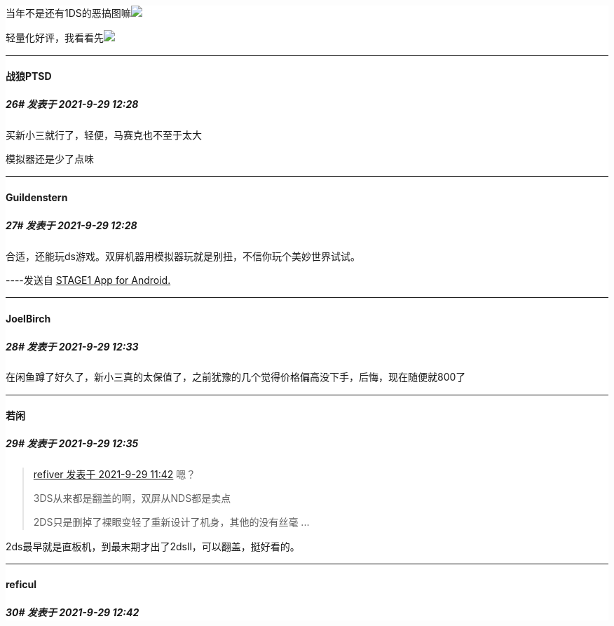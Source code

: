 
当年不是还有1DS的恶搞图嘛<img src="https://static.saraba1st.com/image/smiley/face2017/068.png" referrerpolicy="no-referrer">


轻量化好评，我看看先<img src="https://static.saraba1st.com/image/smiley/face2017/065.png" referrerpolicy="no-referrer">


*****

####  战狼PTSD  
##### 26#       发表于 2021-9-29 12:28


买新小三就行了，轻便，马赛克也不至于太大

模拟器还是少了点味


*****

####  Guildenstern  
##### 27#       发表于 2021-9-29 12:28


合适，还能玩ds游戏。双屏机器用模拟器玩就是别扭，不信你玩个美妙世界试试。


----发送自 [STAGE1 App for Android.](http://stage1.5j4m.com/?1.37)


*****

####  JoelBirch  
##### 28#       发表于 2021-9-29 12:33


在闲鱼蹲了好久了，新小三真的太保值了，之前犹豫的几个觉得价格偏高没下手，后悔，现在随便就800了


*****

####  若闲  
##### 29#       发表于 2021-9-29 12:35


<blockquote><a href="httphttps://bbs.saraba1st.com/2b/forum.php?mod=redirect&amp;goto=findpost&amp;pid=52935223&amp;ptid=2029340" target="_blank">refiver 发表于 2021-9-29 11:42</a>
嗯？

3DS从来都是翻盖的啊，双屏从NDS都是卖点

2DS只是删掉了裸眼变轻了重新设计了机身，其他的没有丝毫 ...</blockquote>
2ds最早就是直板机，到最末期才出了2dsll，可以翻盖，挺好看的。


*****

####  reficul  
##### 30#       发表于 2021-9-29 12:42
